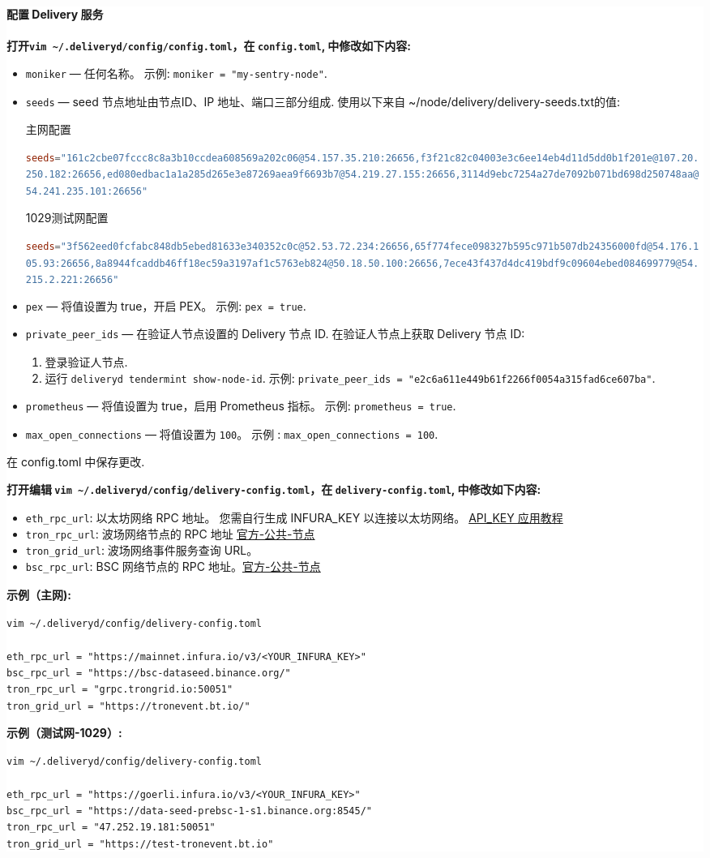 #### 配置 Delivery 服务

**打开`vim ~/.deliveryd/config/config.toml`，在 `config.toml`, 中修改如下内容:**

* `moniker` — 任何名称。 示例: `moniker = "my-sentry-node"`.
*   `seeds` — seed 节点地址由节点ID、IP 地址、端口三部分组成. 使用以下来自 \~/node/delivery/delivery-seeds.txt的值:

    主网配置

    ```toml
    seeds="161c2cbe07fccc8c8a3b10ccdea608569a202c06@54.157.35.210:26656,f3f21c82c04003e3c6ee14eb4d11d5dd0b1f201e@107.20.250.182:26656,ed080edbac1a1a285d265e3e87269aea9f6693b7@54.219.27.155:26656,3114d9ebc7254a27de7092b071bd698d250748aa@54.241.235.101:26656"
    ```

    1029测试网配置

    ```toml
    seeds="3f562eed0fcfabc848db5ebed81633e340352c0c@52.53.72.234:26656,65f774fece098327b595c971b507db24356000fd@54.176.105.93:26656,8a8944fcaddb46ff18ec59a3197af1c5763eb824@50.18.50.100:26656,7ece43f437d4dc419bdf9c09604ebed084699779@54.215.2.221:26656"
    ```
* `pex` — 将值设置为 true，开启 PEX。 示例: `pex = true`.
* `private_peer_ids` — 在验证人节点设置的 Delivery 节点 ID. 在验证人节点上获取 Delivery 节点 ID:
  1. 登录验证人节点.
  2. 运行 `deliveryd tendermint show-node-id`. 示例: `private_peer_ids = "e2c6a611e449b61f2266f0054a315fad6ce607ba"`.
* `prometheus` — 将值设置为 true，启用 Prometheus 指标。 示例: `prometheus = true`.
* `max_open_connections` — 将值设置为 `100`。 示例 : `max_open_connections = 100`.

在 config.toml 中保存更改.

**打开编辑 `vim ~/.deliveryd/config/delivery-config.toml`，在 `delivery-config.toml`, 中修改如下内容:**

* `eth_rpc_url`: 以太坊网络 RPC 地址。 您需自行生成 INFURA\_KEY 以连接以太坊网络。 [API\_KEY 应用教程](https://ethereumico.io/knowledge-base/infura-api-key-guide)
* `tron_rpc_url`: 波场网络节点的 RPC 地址 [官方-公共-节点](https://developers.tron.network/docs/official-public-node)
* `tron_grid_url`: 波场网络事件服务查询 URL。
* `bsc_rpc_url`: BSC 网络节点的 RPC 地址。[官方-公共-节点](https://docs.binance.org/smart-chain/developer/rpc.html)

**示例（主网):**

```
vim ~/.deliveryd/config/delivery-config.toml
  
eth_rpc_url = "https://mainnet.infura.io/v3/<YOUR_INFURA_KEY>" 
bsc_rpc_url = "https://bsc-dataseed.binance.org/" 
tron_rpc_url = "grpc.trongrid.io:50051" 
tron_grid_url = "https://tronevent.bt.io/"
```

**示例（测试网-1029）:**

```
vim ~/.deliveryd/config/delivery-config.toml
  
eth_rpc_url = "https://goerli.infura.io/v3/<YOUR_INFURA_KEY>" 
bsc_rpc_url = "https://data-seed-prebsc-1-s1.binance.org:8545/"
tron_rpc_url = "47.252.19.181:50051" 
tron_grid_url = "https://test-tronevent.bt.io"
```
